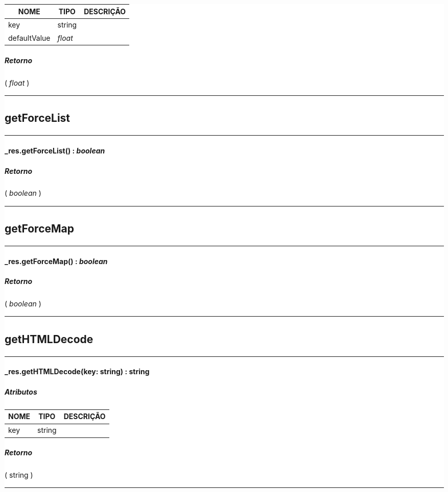 | NOME | TIPO | DESCRIÇÃO |
|---|---|---|
| key | string |   |
| defaultValue | _float_ |   |

##### Retorno

( _float_ )


---

## getForceList

---

#### _res.getForceList() : _boolean_
##### Retorno

( _boolean_ )


---

## getForceMap

---

#### _res.getForceMap() : _boolean_
##### Retorno

( _boolean_ )


---

## getHTMLDecode

---

#### _res.getHTMLDecode(key: string) : string
##### Atributos

| NOME | TIPO | DESCRIÇÃO |
|---|---|---|
| key | string |   |

##### Retorno

( string )


---
